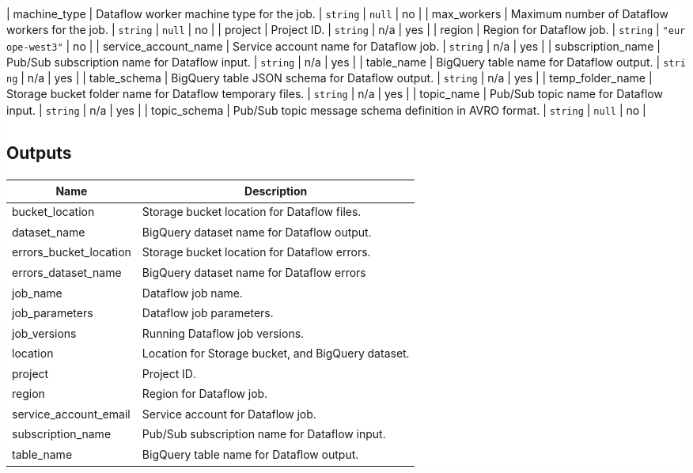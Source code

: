 | machine\_type | Dataflow worker machine type for the job. | `string` | `null` | no |
| max\_workers | Maximum number of Dataflow workers for the job. | `string` | `null` | no |
| project | Project ID. | `string` | n/a | yes |
| region | Region for Dataflow job. | `string` | `"europe-west3"` | no |
| service\_account\_name | Service account name for Dataflow job. | `string` | n/a | yes |
| subscription\_name | Pub/Sub subscription name for Dataflow input. | `string` | n/a | yes |
| table\_name | BigQuery table name for Dataflow output. | `string` | n/a | yes |
| table\_schema | BigQuery table JSON schema for Dataflow output. | `string` | n/a | yes |
| temp\_folder\_name | Storage bucket folder name for Dataflow temporary files. | `string` | n/a | yes |
| topic\_name | Pub/Sub topic name for Dataflow input. | `string` | n/a | yes |
| topic\_schema | Pub/Sub topic message schema definition in AVRO format. | `string` | `null` | no |

## Outputs

| Name | Description |
|------|-------------|
| bucket\_location | Storage bucket location for Dataflow files. |
| dataset\_name | BigQuery dataset name for Dataflow output. |
| errors\_bucket\_location | Storage bucket location for Dataflow errors. |
| errors\_dataset\_name | BigQuery dataset name for Dataflow errors |
| job\_name | Dataflow job name. |
| job\_parameters | Dataflow job parameters. |
| job\_versions | Running Dataflow job versions. |
| location | Location for Storage bucket, and BigQuery dataset. |
| project | Project ID. |
| region | Region for Dataflow job. |
| service\_account\_email | Service account for Dataflow job. |
| subscription\_name | Pub/Sub subscription name for Dataflow input. |
| table\_name | BigQuery table name for Dataflow output. |

